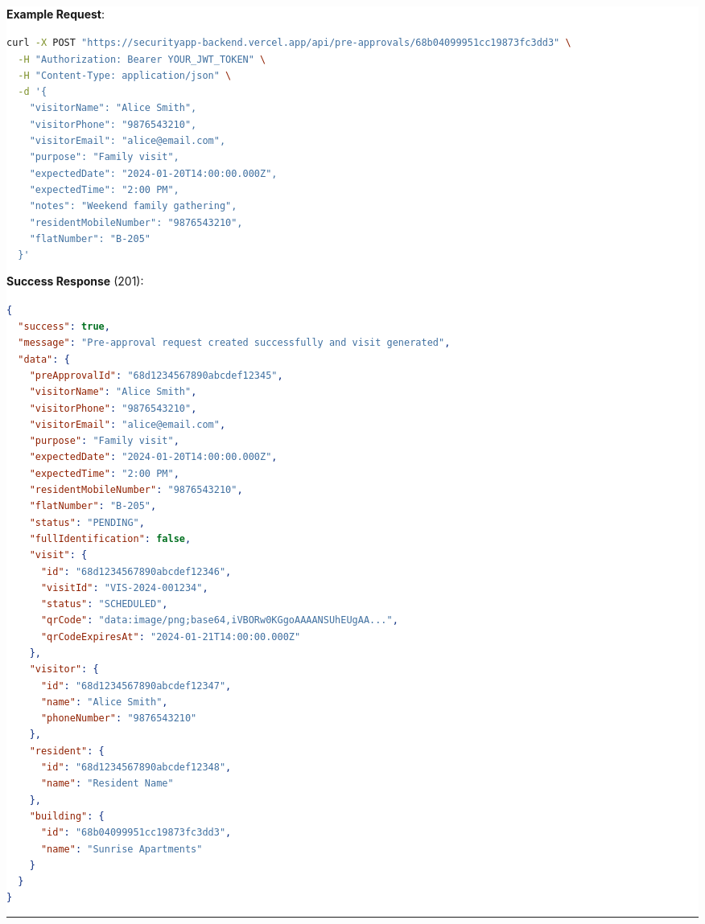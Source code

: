 **Example Request**:
```bash
curl -X POST "https://securityapp-backend.vercel.app/api/pre-approvals/68b04099951cc19873fc3dd3" \
  -H "Authorization: Bearer YOUR_JWT_TOKEN" \
  -H "Content-Type: application/json" \
  -d '{
    "visitorName": "Alice Smith",
    "visitorPhone": "9876543210",
    "visitorEmail": "alice@email.com",
    "purpose": "Family visit",
    "expectedDate": "2024-01-20T14:00:00.000Z",
    "expectedTime": "2:00 PM",
    "notes": "Weekend family gathering",
    "residentMobileNumber": "9876543210",
    "flatNumber": "B-205"
  }'
```

**Success Response** (201):
```json
{
  "success": true,
  "message": "Pre-approval request created successfully and visit generated",
  "data": {
    "preApprovalId": "68d1234567890abcdef12345",
    "visitorName": "Alice Smith",
    "visitorPhone": "9876543210",
    "visitorEmail": "alice@email.com",
    "purpose": "Family visit",
    "expectedDate": "2024-01-20T14:00:00.000Z",
    "expectedTime": "2:00 PM",
    "residentMobileNumber": "9876543210",
    "flatNumber": "B-205",
    "status": "PENDING",
    "fullIdentification": false,
    "visit": {
      "id": "68d1234567890abcdef12346",
      "visitId": "VIS-2024-001234",
      "status": "SCHEDULED",
      "qrCode": "data:image/png;base64,iVBORw0KGgoAAAANSUhEUgAA...",
      "qrCodeExpiresAt": "2024-01-21T14:00:00.000Z"
    },
    "visitor": {
      "id": "68d1234567890abcdef12347",
      "name": "Alice Smith",
      "phoneNumber": "9876543210"
    },
    "resident": {
      "id": "68d1234567890abcdef12348",
      "name": "Resident Name"
    },
    "building": {
      "id": "68b04099951cc19873fc3dd3",
      "name": "Sunrise Apartments"
    }
  }
}
```

---
